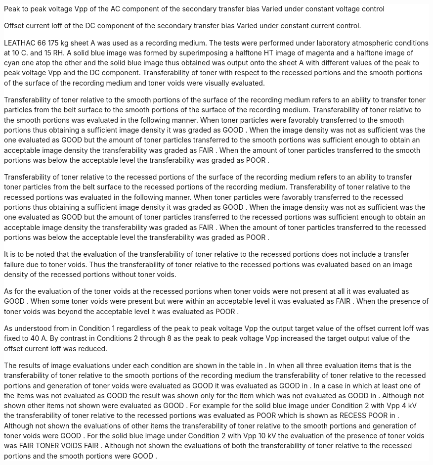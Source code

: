 Peak to peak voltage Vpp of the AC component of the secondary transfer bias Varied under constant voltage control 

Offset current Ioff of the DC component of the secondary transfer bias Varied under constant current control.

LEATHAC 66 175 kg sheet A was used as a recording medium. The tests were performed under laboratory atmospheric conditions at 10 C. and 15 RH. A solid blue image was formed by superimposing a halftone HT image of magenta and a halftone image of cyan one atop the other and the solid blue image thus obtained was output onto the sheet A with different values of the peak to peak voltage Vpp and the DC component. Transferability of toner with respect to the recessed portions and the smooth portions of the surface of the recording medium and toner voids were visually evaluated.

Transferability of toner relative to the smooth portions of the surface of the recording medium refers to an ability to transfer toner particles from the belt surface to the smooth portions of the surface of the recording medium. Transferability of toner relative to the smooth portions was evaluated in the following manner. When toner particles were favorably transferred to the smooth portions thus obtaining a sufficient image density it was graded as GOOD . When the image density was not as sufficient was the one evaluated as GOOD but the amount of toner particles transferred to the smooth portions was sufficient enough to obtain an acceptable image density the transferability was graded as FAIR . When the amount of toner particles transferred to the smooth portions was below the acceptable level the transferability was graded as POOR .

Transferability of toner relative to the recessed portions of the surface of the recording medium refers to an ability to transfer toner particles from the belt surface to the recessed portions of the recording medium. Transferability of toner relative to the recessed portions was evaluated in the following manner. When toner particles were favorably transferred to the recessed portions thus obtaining a sufficient image density it was graded as GOOD . When the image density was not as sufficient was the one evaluated as GOOD but the amount of toner particles transferred to the recessed portions was sufficient enough to obtain an acceptable image density the transferability was graded as FAIR . When the amount of toner particles transferred to the recessed portions was below the acceptable level the transferability was graded as POOR .

It is to be noted that the evaluation of the transferability of toner relative to the recessed portions does not include a transfer failure due to toner voids. Thus the transferability of toner relative to the recessed portions was evaluated based on an image density of the recessed portions without toner voids.

As for the evaluation of the toner voids at the recessed portions when toner voids were not present at all it was evaluated as GOOD . When some toner voids were present but were within an acceptable level it was evaluated as FAIR . When the presence of toner voids was beyond the acceptable level it was evaluated as POOR .

As understood from in Condition 1 regardless of the peak to peak voltage Vpp the output target value of the offset current Ioff was fixed to 40 A. By contrast in Conditions 2 through 8 as the peak to peak voltage Vpp increased the target output value of the offset current Ioff was reduced.

The results of image evaluations under each condition are shown in the table in . In when all three evaluation items that is the transferability of toner relative to the smooth portions of the recording medium the transferability of toner relative to the recessed portions and generation of toner voids were evaluated as GOOD it was evaluated as GOOD in . In a case in which at least one of the items was not evaluated as GOOD the result was shown only for the item which was not evaluated as GOOD in . Although not shown other items not shown were evaluated as GOOD . For example for the solid blue image under Condition 2 with Vpp 4 kV the transferability of toner relative to the recessed portions was evaluated as POOR which is shown as RECESS POOR in . Although not shown the evaluations of other items the transferability of toner relative to the smooth portions and generation of toner voids were GOOD . For the solid blue image under Condition 2 with Vpp 10 kV the evaluation of the presence of toner voids was FAIR TONER VOIDS FAIR . Although not shown the evaluations of both the transferability of toner relative to the recessed portions and the smooth portions were GOOD .
